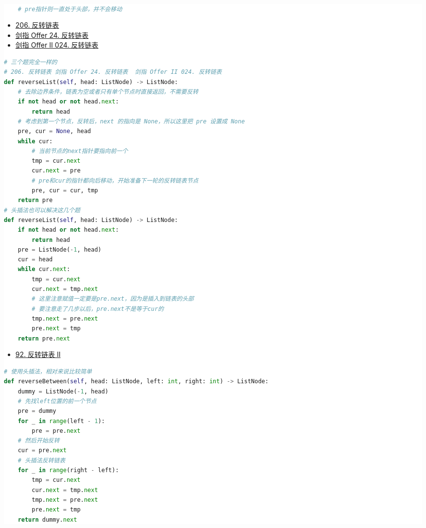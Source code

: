 ```python
    # pre指针则一直处于头部，并不会移动
```

- [206. 反转链表](https://leetcode-cn.com/problems/reverse-linked-list/)
- [剑指 Offer 24. 反转链表](https://leetcode-cn.com/problems/fan-zhuan-lian-biao-lcof/)
- [剑指 Offer II 024. 反转链表](https://leetcode-cn.com/problems/UHnkqh/)
```python
# 三个题完全一样的
# 206. 反转链表 剑指 Offer 24. 反转链表  剑指 Offer II 024. 反转链表
def reverseList(self, head: ListNode) -> ListNode:
    # 去除边界条件，链表为空或者只有单个节点时直接返回，不需要反转
    if not head or not head.next:
        return head
    # 考虑到第一个节点，反转后，next 的指向是 None，所以这里把 pre 设置成 None
    pre, cur = None, head
    while cur:
        # 当前节点的next指针要指向前一个
        tmp = cur.next
        cur.next = pre
        # pre和cur的指针都向后移动，开始准备下一轮的反转链表节点
        pre, cur = cur, tmp
    return pre
# 头插法也可以解决这几个题
def reverseList(self, head: ListNode) -> ListNode:
    if not head or not head.next:
        return head
    pre = ListNode(-1, head)
    cur = head
    while cur.next:
        tmp = cur.next
        cur.next = tmp.next
        # 这里注意赋值一定要是pre.next，因为是插入到链表的头部
        # 要注意走了几步以后，pre.next不是等于cur的
        tmp.next = pre.next
        pre.next = tmp
    return pre.next
```

- [92. 反转链表 II](https://leetcode-cn.com/problems/reverse-linked-list-ii/)
```python
# 使用头插法，相对来说比较简单
def reverseBetween(self, head: ListNode, left: int, right: int) -> ListNode:
    dummy = ListNode(-1, head)
    # 先找left位置的前一个节点
    pre = dummy
    for _ in range(left - 1):
        pre = pre.next
    # 然后开始反转
    cur = pre.next
    # 头插法反转链表
    for _ in range(right - left):
        tmp = cur.next
        cur.next = tmp.next
        tmp.next = pre.next
        pre.next = tmp
    return dummy.next
```
